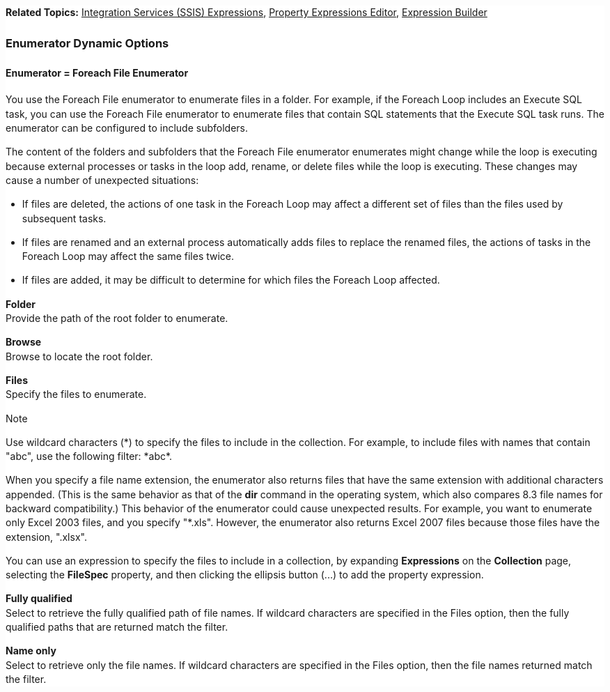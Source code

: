  **Related Topics:**  [Integration Services &#40;SSIS&#41; Expressions](../../integration-services/expressions/integration-services-ssis-expressions.md), [Property Expressions Editor](../../integration-services/expressions/property-expressions-editor.md), [Expression Builder](../../integration-services/expressions/expression-builder.md)  
  
### Enumerator Dynamic Options  
  
#### Enumerator = Foreach File Enumerator  
 You use the Foreach File enumerator to enumerate files in a folder. For example, if the Foreach Loop includes an Execute SQL task, you can use the Foreach File enumerator to enumerate files that contain SQL statements that the Execute SQL task runs. The enumerator can be configured to include subfolders.  
  
 The content of the folders and subfolders that the Foreach File enumerator enumerates might change while the loop is executing because external processes or tasks in the loop add, rename, or delete files while the loop is executing. These changes may cause a number of unexpected situations:  
  
-   If files are deleted, the actions of one task in the Foreach Loop may affect a different set of files than the files used by subsequent tasks.  
  
-   If files are renamed and an external process automatically adds files to replace the renamed files, the actions of tasks in the Foreach Loop may affect the same files twice.  
  
-   If files are added, it may be difficult to determine for which files the Foreach Loop affected.  
  
 **Folder**  
 Provide the path of the root folder to enumerate.  
  
 **Browse**  
 Browse to locate the root folder.  
  
 **Files**  
 Specify the files to enumerate.  
  
> [!NOTE]  
>  Use wildcard characters (*) to specify the files to include in the collection. For example, to include files with names that contain "abc", use the following filter: \*abc\*.  
>   
>  When you specify a file name extension, the enumerator also returns files that have the same extension with additional characters appended. (This is the same behavior as that of the **dir** command in the operating system, which also compares 8.3 file names for backward compatibility.) This behavior of the enumerator could cause unexpected results. For example, you want to enumerate only Excel 2003 files, and you specify "*.xls". However, the enumerator also returns Excel 2007 files because those files have the extension, ".xlsx".  
>   
>  You can use an expression to specify the files to include in a collection, by expanding **Expressions** on the **Collection** page, selecting the **FileSpec** property, and then clicking the ellipsis button (...) to add the property expression.  
  
 **Fully qualified**  
 Select to retrieve the fully qualified path of file names. If wildcard characters are specified in the Files option, then the fully qualified paths that are returned match the filter.  
  
 **Name only**  
 Select to retrieve only the file names. If wildcard characters are specified in the Files option, then the file names returned match the filter.  
  